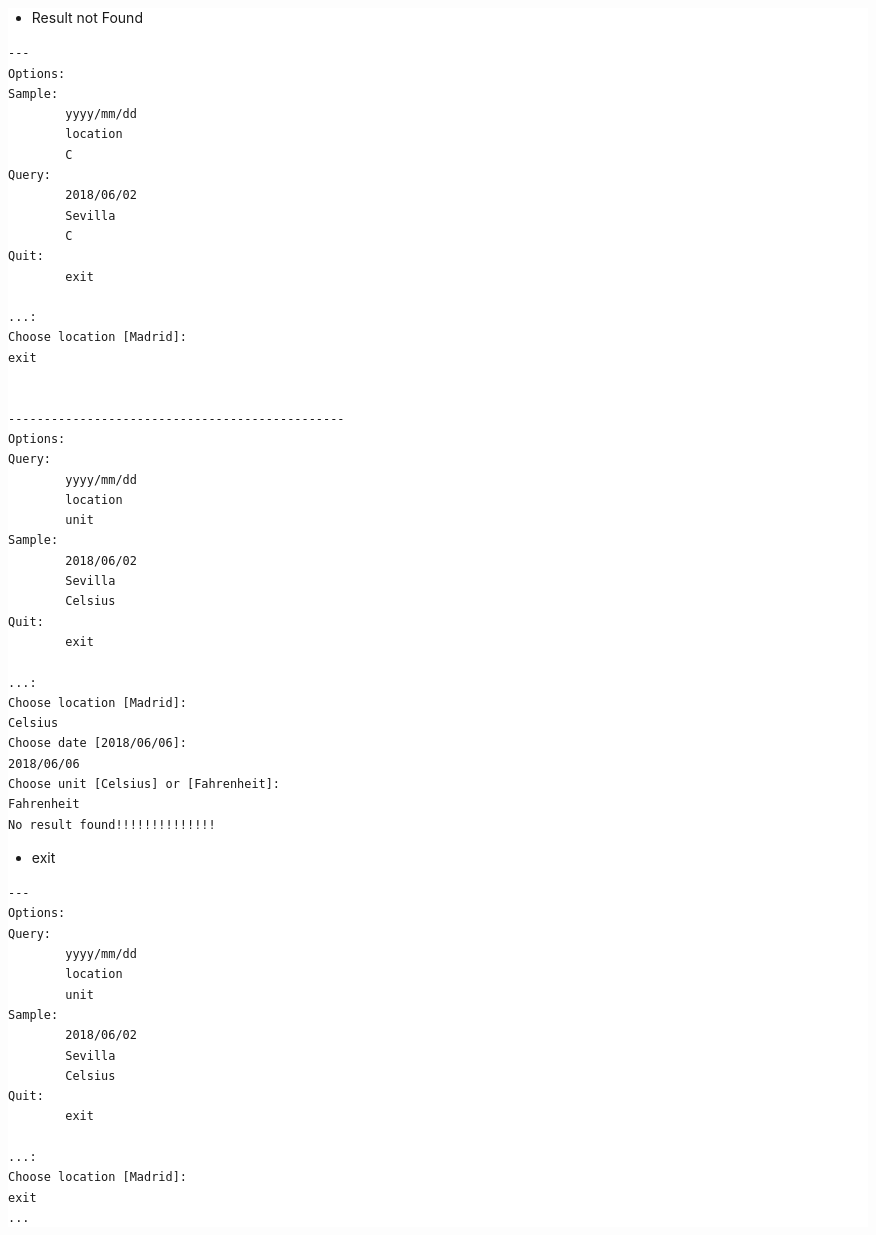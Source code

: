 - Result not Found

```
---
Options:
Sample:
        yyyy/mm/dd
        location
        C
Query:
        2018/06/02
        Sevilla
        C
Quit:
        exit

...:
Choose location [Madrid]:
exit


-----------------------------------------------
Options:
Query:
        yyyy/mm/dd
        location
        unit
Sample:
        2018/06/02
        Sevilla
        Celsius
Quit:
        exit

...:
Choose location [Madrid]:
Celsius
Choose date [2018/06/06]:
2018/06/06
Choose unit [Celsius] or [Fahrenheit]:
Fahrenheit
No result found!!!!!!!!!!!!!!

```

- exit

```
---
Options:
Query:
        yyyy/mm/dd
        location
        unit
Sample:
        2018/06/02
        Sevilla
        Celsius
Quit:
        exit

...:
Choose location [Madrid]:
exit
...
```